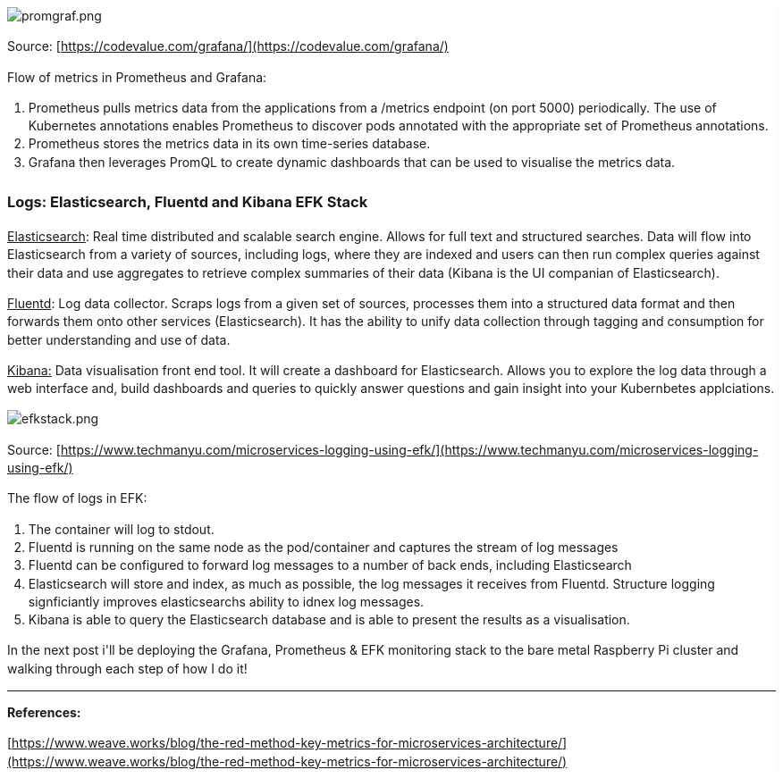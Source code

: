 ![promgraf.png](/img/kubernetes/monitoring/promgraf.png)

Source: [https://codevalue.com/grafana/](https://codevalue.com/grafana/)

Flow of metrics in Prometheus and Grafana:

1. Prometheus pulls metrics data from the applications from a /metrics endpoint (on port 5000) periodically. The use of Kubernetes annotations enables Prometheus to discover pods annotated with the appropriate set of Prometheus annotations.
2. Prometheus stores the metrics data in its own time-series database.
3. Grafana then leverages PromQL to create dynamic dashboards that can be used to visualise the metrics data.

### **Logs: Elasticsearch, Fluentd and Kibana** **EFK Stack**

[Elasticsearch](https://www.elastic.co/): Real time distributed and scalable search engine. Allows for full text and structured searches. Data will flow into Elasticsearch from a variety of sources, including logs, where they are indexed and users can then run complex queries against their data and use aggregates to retrieve complex summaries of their data (Kibana is the UI companian of Elasticsearch).

[Fluentd](https://www.youtube.com/watch?v=5ofsNyHZwWE&ab_channel=TechWorldwithNana): Log data collector. Scraps logs from a given set of sources, processes them into a structured data format and then forwards them onto other services (Elasticsearch). It has the ability to unify data collection through tagging and consumption for better understanding and use of data.

[Kibana:](https://www.elastic.co/kibana) Data visualisation front end tool. It will create a dashboard for Elasticsearch. Allows you to explore the log data through a web interface and, build dashboards and queries to quickly answer questions and gain insight into your Kubernbetes applciations.

![efkstack.png](/img/kubernetes/monitoring/efkstack.png)

Source: [https://www.techmanyu.com/microservices-logging-using-efk/](https://www.techmanyu.com/microservices-logging-using-efk/)

The flow of logs in EFK:

1. The container will log to stdout.
2. Fluentd is running on the same node as the pod/container and captures the stream of log messages
3. Fluentd can be configured to forward log messages to a number of back ends, including Elasticsearch
4. Elasticsearch will store and index, as much as possible, the log messages it receives from Fluentd. Structure logging signficiantly improves elasticsearchs ability to idnex log messages.
5. Kibana is able to query the Elasticsearch database and is able to present the results as a visualisation.

In the next post i'll be deploying the Grafana, Prometheus & EFK monitoring stack to the bare metal Raspberry Pi cluster and walking through each step of how I do it!

---

**References:**

[https://www.weave.works/blog/the-red-method-key-metrics-for-microservices-architecture/](https://www.weave.works/blog/the-red-method-key-metrics-for-microservices-architecture/)
